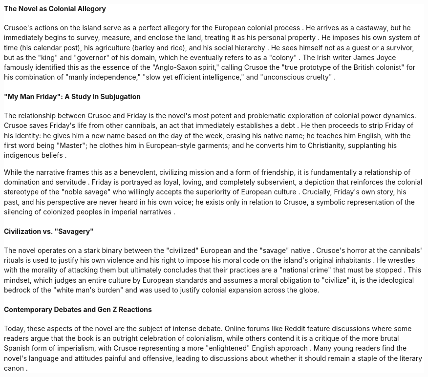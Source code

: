 #### The Novel as Colonial Allegory

Crusoe's actions on the island serve as a perfect allegory for the
European colonial process . He arrives as a castaway, but he immediately
begins to survey, measure, and enclose the land, treating it as his
personal property . He imposes his own system of time (his calendar
post), his agriculture (barley and rice), and his social hierarchy . He
sees himself not as a guest or a survivor, but as the "king" and
"governor" of his domain, which he eventually refers to as a "colony" .
The Irish writer James Joyce famously identified this as the essence of
the "Anglo-Saxon spirit," calling Crusoe the "true prototype of the
British colonist" for his combination of "manly independence," "slow yet
efficient intelligence," and "unconscious cruelty" .

#### "My Man Friday": A Study in Subjugation

The relationship between Crusoe and Friday is the novel's most potent
and problematic exploration of colonial power dynamics. Crusoe saves
Friday's life from other cannibals, an act that immediately establishes
a debt . He then proceeds to strip Friday of his identity: he gives him
a new name based on the day of the week, erasing his native name; he
teaches him English, with the first word being "Master"; he clothes him
in European-style garments; and he converts him to Christianity,
supplanting his indigenous beliefs .

While the narrative frames this as a benevolent, civilizing mission and
a form of friendship, it is fundamentally a relationship of domination
and servitude . Friday is portrayed as loyal, loving, and completely
subservient, a depiction that reinforces the colonial stereotype of the
"noble savage" who willingly accepts the superiority of European culture
. Crucially, Friday's own story, his past, and his perspective are never
heard in his own voice; he exists only in relation to Crusoe, a symbolic
representation of the silencing of colonized peoples in imperial
narratives .

#### Civilization vs. "Savagery"

The novel operates on a stark binary between the "civilized" European
and the "savage" native . Crusoe's horror at the cannibals' rituals is
used to justify his own violence and his right to impose his moral code
on the island's original inhabitants . He wrestles with the morality of
attacking them but ultimately concludes that their practices are a
"national crime" that must be stopped . This mindset, which judges an
entire culture by European standards and assumes a moral obligation to
"civilize" it, is the ideological bedrock of the "white man's burden"
and was used to justify colonial expansion across the globe.

#### Contemporary Debates and Gen Z Reactions

Today, these aspects of the novel are the subject of intense debate.
Online forums like Reddit feature discussions where some readers argue
that the book is an outright celebration of colonialism, while others
contend it is a critique of the more brutal Spanish form of imperialism,
with Crusoe representing a more "enlightened" English approach . Many
young readers find the novel's language and attitudes painful and
offensive, leading to discussions about whether it should remain a
staple of the literary canon .
